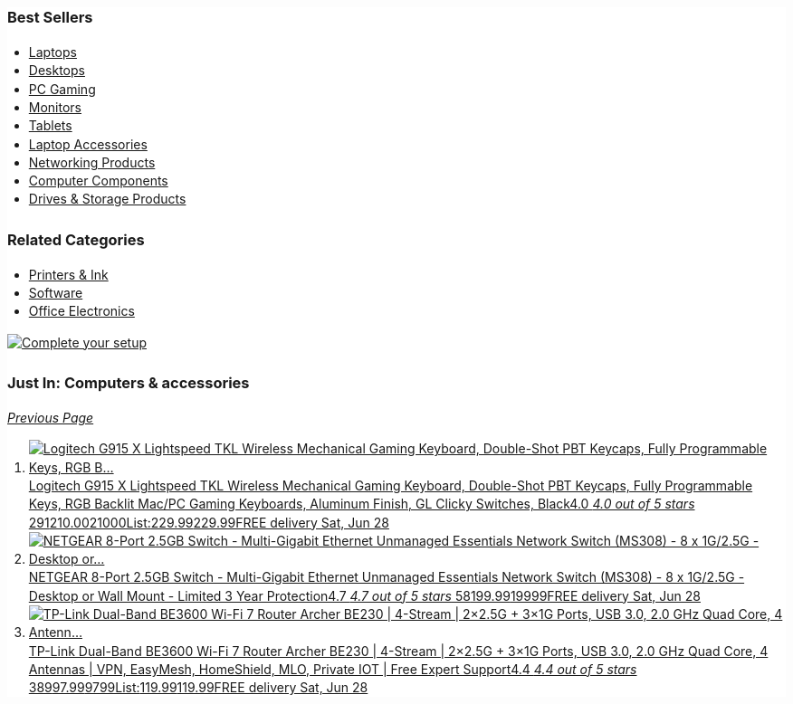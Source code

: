 
### Best Sellers
  * [Laptops](https://www.amazon.com/Best-Sellers-Electronics-Laptop-Computers/zgbs/electronics/565108?rw_useCurrentProtocol=1&ref_=amb_link_BpW_pJfGS-SH8sCy2LOykw_11)
  * [Desktops](https://www.amazon.com/Best-Sellers-Electronics-Desktop-Computers/zgbs/electronics/565098?rw_useCurrentProtocol=1&ref_=amb_link_BpW_pJfGS-SH8sCy2LOykw_12)
  * [PC Gaming](https://www.amazon.com/Best-Sellers-Electronics-Video-Game-Consoles-Accessories/zgbs/electronics/7926841011?rw_useCurrentProtocol=1&ref_=amb_link_BpW_pJfGS-SH8sCy2LOykw_13)
  * [Monitors](https://www.amazon.com/Best-Sellers-Electronics-Computer-Monitors/zgbs/electronics/1292115011?rw_useCurrentProtocol=1&ref_=amb_link_BpW_pJfGS-SH8sCy2LOykw_14)
  * [Tablets](https://www.amazon.com/Best-Sellers-Electronics-Computer-Tablets/zgbs/electronics/1232597011?rw_useCurrentProtocol=1&ref_=amb_link_BpW_pJfGS-SH8sCy2LOykw_15)
  * [Laptop Accessories](https://www.amazon.com/Best-Sellers-Electronics-Laptop-Accessories/zgbs/electronics/3011391011?rw_useCurrentProtocol=1&ref_=amb_link_BpW_pJfGS-SH8sCy2LOykw_16)
  * [Networking Products](https://www.amazon.com/Best-Sellers-Electronics-Computer-Networking/zgbs/electronics/172504?rw_useCurrentProtocol=1&ref_=amb_link_BpW_pJfGS-SH8sCy2LOykw_17)
  * [Computer Components](https://www.amazon.com/Best-Sellers-Electronics-Computer-Components/zgbs/electronics/193870011?rw_useCurrentProtocol=1&ref_=amb_link_BpW_pJfGS-SH8sCy2LOykw_18)
  * [Drives & Storage Products](https://www.amazon.com/Best-Sellers-Electronics-Data-Storage/zgbs/electronics/1292110011?rw_useCurrentProtocol=1&ref_=amb_link_BpW_pJfGS-SH8sCy2LOykw_19)


### Related Categories 
  * [Printers & Ink](https://www.amazon.com/gp/browse.html?rw_useCurrentProtocol=1&node=172635&ref_=amb_link_BpW_pJfGS-SH8sCy2LOykw_20)
  * [Software](https://www.amazon.com/gp/browse.html?rw_useCurrentProtocol=1&node=229534&ref_=amb_link_BpW_pJfGS-SH8sCy2LOykw_21)
  * [Office Electronics](https://www.amazon.com/gp/browse.html?rw_useCurrentProtocol=1&node=172574&ref_=amb_link_BpW_pJfGS-SH8sCy2LOykw_22)


[![Complete your setup](https://m.media-amazon.com/images/G/01/apple/Mac_Accessories_Desktop_updated.jpg)](https://www.amazon.com/stores/page/2085BB19-3EF8-4EDA-A032-E0E0DEC32542/?_encoding=UTF8&ref_=cct_cg_APBX9_1a1&pf_rd_p=cac3751d-ff59-4f35-b304-cbc3f2e8af44&pf_rd_r=XBTSWX5VVVTE3EH6TDSW)
### Just In: Computers & accessories
[_Previous Page_](https://www.amazon.com/computer-pc-hardware-accessories-add-ons/b/?ie=UTF8&node=541966&ref_=nav_cs_pc)
  1. [![Logitech G915 X Lightspeed TKL Wireless Mechanical Gaming Keyboard, Double-Shot PBT Keycaps, Fully Programmable Keys, RGB B…](https://m.media-amazon.com/images/I/31gHjZ88E-L._SR480,440_.jpg) Logitech G915 X Lightspeed TKL Wireless Mechanical Gaming Keyboard, Double-Shot PBT Keycaps, Fully Programmable Keys, RGB Backlit Mac/PC Gaming Keyboards, Aluminum Finish, GL Clicky Switches, Black4.0 _4.0 out of 5 stars_ 291$210.00$21000List:$229.99$229.99FREE delivery Sat, Jun 28](https://www.amazon.com/Logitech-Low-Profile-Double-Shot-Programmable-Backlighting/dp/B0DB1YDJN9?pf_rd_p=f0f40d74-5d38-4e9e-b773-a4feb86f55bb&pf_rd_r=XBTSWX5VVVTE3EH6TDSW&ref_=new-in-pc-main_B0DB1YDJN9)
  2. [![NETGEAR 8-Port 2.5GB Switch - Multi-Gigabit Ethernet Unmanaged Essentials Network Switch \(MS308\) - 8 x 1G/2.5G - Desktop or…](https://m.media-amazon.com/images/I/31IMn-shZ3L._SR480,440_.jpg)NETGEAR 8-Port 2.5GB Switch - Multi-Gigabit Ethernet Unmanaged Essentials Network Switch (MS308) - 8 x 1G/2.5G - Desktop or Wall Mount - Limited 3 Year Protection4.7 _4.7 out of 5 stars_ 58$199.99$19999FREE delivery Sat, Jun 28](https://www.amazon.com/NETGEAR-8-Port-2-5GB-Switch-Multi-Gigabit/dp/B0D54STHFZ?pf_rd_p=f0f40d74-5d38-4e9e-b773-a4feb86f55bb&pf_rd_r=XBTSWX5VVVTE3EH6TDSW&ref_=new-in-pc-main_B0D54STHFZ)
  3. [![TP-Link Dual-Band BE3600 Wi-Fi 7 Router Archer BE230 | 4-Stream | 2×2.5G + 3×1G Ports, USB 3.0, 2.0 GHz Quad Core, 4 Antenn…](https://m.media-amazon.com/images/I/41u8VJ6j2gL._SR480,440_.jpg)TP-Link Dual-Band BE3600 Wi-Fi 7 Router Archer BE230 | 4-Stream | 2×2.5G + 3×1G Ports, USB 3.0, 2.0 GHz Quad Core, 4 Antennas | VPN, EasyMesh, HomeShield, MLO, Private IOT | Free Expert Support4.4 _4.4 out of 5 stars_ 389$97.99$9799List:$119.99$119.99FREE delivery Sat, Jun 28](https://www.amazon.com/TP-Link-Dual-Band-Archer-BE230-HomeShield/dp/B0DC99N2T8?pf_rd_p=f0f40d74-5d38-4e9e-b773-a4feb86f55bb&pf_rd_r=XBTSWX5VVVTE3EH6TDSW&ref_=new-in-pc-main_B0DC99N2T8)